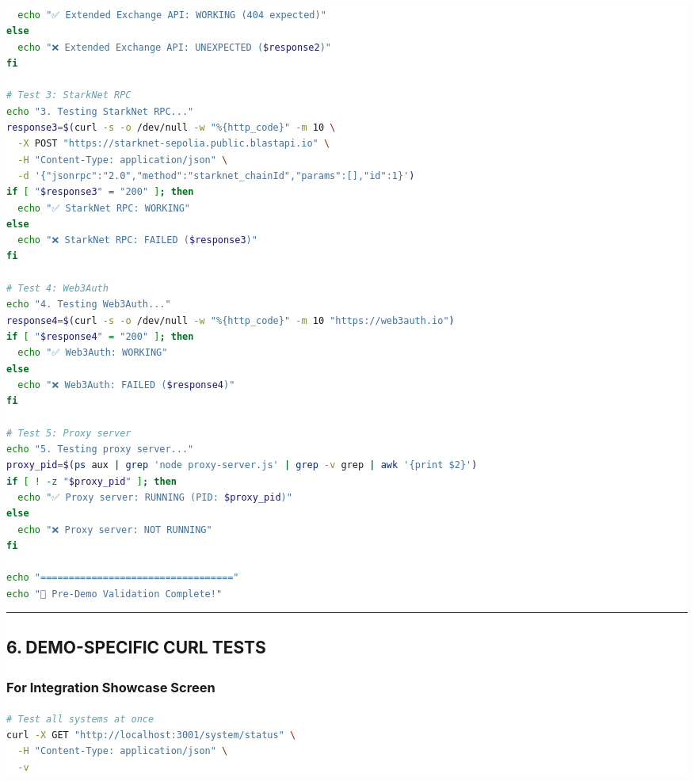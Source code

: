 ```bash
  echo "✅ Extended Exchange API: WORKING (404 expected)"
else
  echo "❌ Extended Exchange API: UNEXPECTED ($response2)"
fi

# Test 3: StarkNet RPC
echo "3. Testing StarkNet RPC..."
response3=$(curl -s -o /dev/null -w "%{http_code}" -m 10 \
  -X POST "https://starknet-sepolia.public.blastapi.io" \
  -H "Content-Type: application/json" \
  -d '{"jsonrpc":"2.0","method":"starknet_chainId","params":[],"id":1}')
if [ "$response3" = "200" ]; then
  echo "✅ StarkNet RPC: WORKING"
else
  echo "❌ StarkNet RPC: FAILED ($response3)"
fi

# Test 4: Web3Auth
echo "4. Testing Web3Auth..."
response4=$(curl -s -o /dev/null -w "%{http_code}" -m 10 "https://web3auth.io")
if [ "$response4" = "200" ]; then
  echo "✅ Web3Auth: WORKING"
else
  echo "❌ Web3Auth: FAILED ($response4)"
fi

# Test 5: Proxy server
echo "5. Testing proxy server..."
proxy_pid=$(ps aux | grep 'node proxy-server.js' | grep -v grep | awk '{print $2}')
if [ ! -z "$proxy_pid" ]; then
  echo "✅ Proxy server: RUNNING (PID: $proxy_pid)"
else
  echo "❌ Proxy server: NOT RUNNING"
fi

echo "=================================="
echo "🎯 Pre-Demo Validation Complete!"
```

---

## **6. DEMO-SPECIFIC CURL TESTS**

### **For Integration Showcase Screen**
```bash
# Test all systems at once
curl -X GET "http://localhost:3001/system/status" \
  -H "Content-Type: application/json" \
  -v
```
